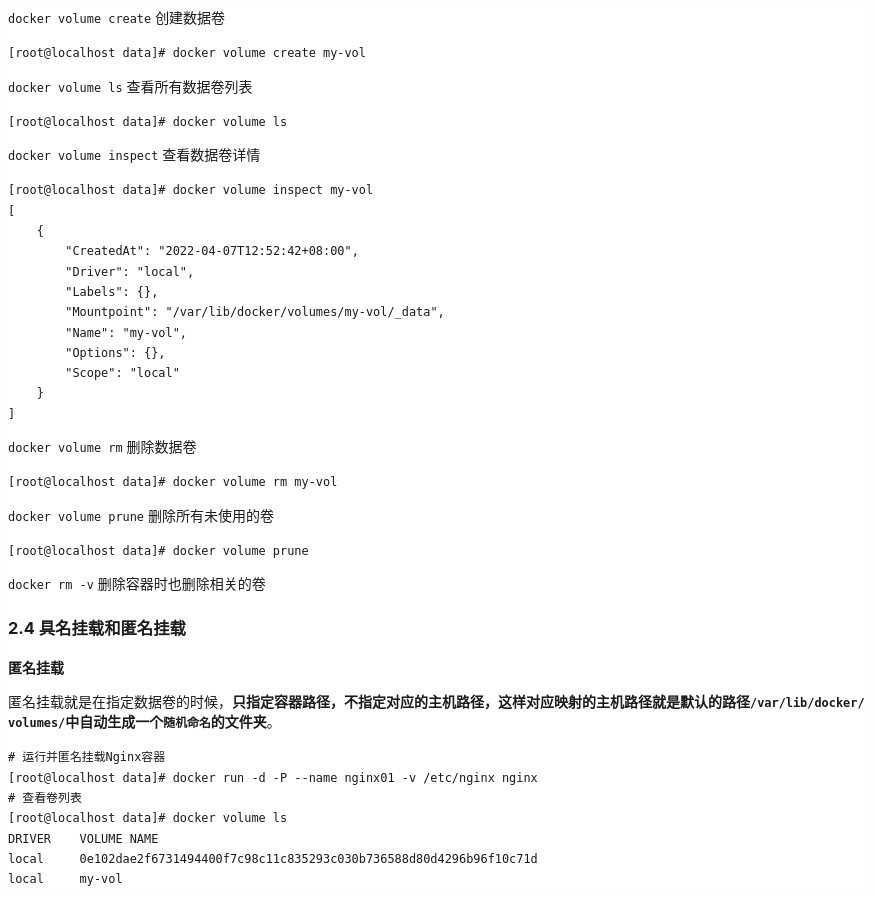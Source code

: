 `docker volume create` 创建数据卷

```
[root@localhost data]# docker volume create my-vol
```

`docker volume ls` 查看所有数据卷列表

```
[root@localhost data]# docker volume ls
```

`docker volume inspect` 查看数据卷详情

```
[root@localhost data]# docker volume inspect my-vol 
[
    {
        "CreatedAt": "2022-04-07T12:52:42+08:00",
        "Driver": "local",
        "Labels": {},
        "Mountpoint": "/var/lib/docker/volumes/my-vol/_data",
        "Name": "my-vol",
        "Options": {},
        "Scope": "local"
    }
]
```

`docker volume rm` 删除数据卷

```
[root@localhost data]# docker volume rm my-vol
```

`docker volume prune` 删除所有未使用的卷

```
[root@localhost data]# docker volume prune
```

`docker rm -v` 删除容器时也删除相关的卷

### 2.4 具名挂载和匿名挂载

**匿名挂载**

匿名挂载就是在指定数据卷的时候，**只指定容器路径，不指定对应的主机路径，这样对应映射的主机路径就是默认的路径`/var/lib/docker/volumes/`中自动生成一个`随机命名`的文件夹**。

```
# 运行并匿名挂载Nginx容器
[root@localhost data]# docker run -d -P --name nginx01 -v /etc/nginx nginx
# 查看卷列表
[root@localhost data]# docker volume ls
DRIVER    VOLUME NAME
local     0e102dae2f6731494400f7c98c11c835293c030b736588d80d4296b96f10c71d
local     my-vol
```

